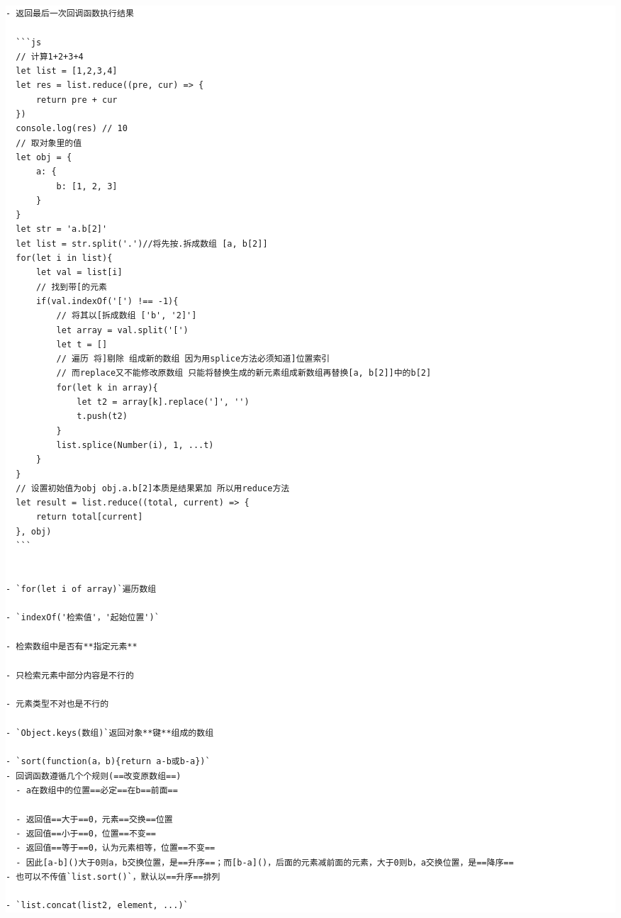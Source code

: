   ```
  - 返回最后一次回调函数执行结果

    ```js
    // 计算1+2+3+4
    let list = [1,2,3,4]
    let res = list.reduce((pre, cur) => {
        return pre + cur
    })
    console.log(res) // 10
    // 取对象里的值
    let obj = {
        a: {
            b: [1, 2, 3]
        }
    }
    let str = 'a.b[2]'
    let list = str.split('.')//将先按.拆成数组 [a, b[2]]
    for(let i in list){
        let val = list[i]
        // 找到带[的元素
        if(val.indexOf('[') !== -1){
            // 将其以[拆成数组 ['b', '2]']
            let array = val.split('[')
            let t = []
            // 遍历 将]剔除 组成新的数组 因为用splice方法必须知道]位置索引
            // 而replace又不能修改原数组 只能将替换生成的新元素组成新数组再替换[a, b[2]]中的b[2]
            for(let k in array){
                let t2 = array[k].replace(']', '')
                t.push(t2)
            }
            list.splice(Number(i), 1, ...t)
        }
    }
    // 设置初始值为obj obj.a.b[2]本质是结果累加 所以用reduce方法
    let result = list.reduce((total, current) => {
        return total[current]
    }, obj)
    ```


- `for(let i of array)`遍历数组

- `indexOf('检索值'，'起始位置')`

  - 检索数组中是否有**指定元素**

  - 只检索元素中部分内容是不行的

  - 元素类型不对也是不行的

- `Object.keys(数组)`返回对象**键**组成的数组

- `sort(function(a，b){return a-b或b-a})`
  - 回调函数遵循几个个规则(==改变原数组==)
    - a在数组中的位置==必定==在b==前面==

    - 返回值==大于==0，元素==交换==位置
    - 返回值==小于==0，位置==不变==
    - 返回值==等于==0，认为元素相等，位置==不变==
    - 因此[a-b]()大于0则a，b交换位置，是==升序==；而[b-a]()，后面的元素减前面的元素，大于0则b，a交换位置，是==降序==
  - 也可以不传值`list.sort()`，默认以==升序==排列

- `list.concat(list2, element, ...)`
  ```
